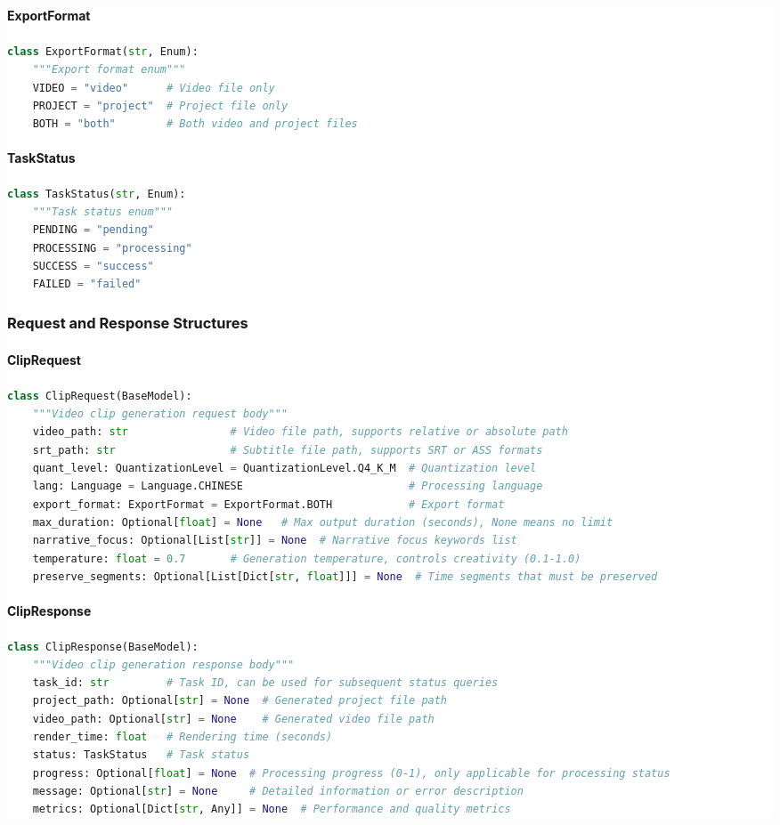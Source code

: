 #### ExportFormat

```python
class ExportFormat(str, Enum):
    """Export format enum"""
    VIDEO = "video"      # Video file only
    PROJECT = "project"  # Project file only 
    BOTH = "both"        # Both video and project files
```

#### TaskStatus

```python
class TaskStatus(str, Enum):
    """Task status enum"""
    PENDING = "pending"
    PROCESSING = "processing"
    SUCCESS = "success"
    FAILED = "failed"
```

### Request and Response Structures

#### ClipRequest

```python
class ClipRequest(BaseModel):
    """Video clip generation request body"""
    video_path: str                # Video file path, supports relative or absolute path
    srt_path: str                  # Subtitle file path, supports SRT or ASS formats
    quant_level: QuantizationLevel = QuantizationLevel.Q4_K_M  # Quantization level
    lang: Language = Language.CHINESE                          # Processing language
    export_format: ExportFormat = ExportFormat.BOTH            # Export format
    max_duration: Optional[float] = None   # Max output duration (seconds), None means no limit
    narrative_focus: Optional[List[str]] = None  # Narrative focus keywords list
    temperature: float = 0.7       # Generation temperature, controls creativity (0.1-1.0)
    preserve_segments: Optional[List[Dict[str, float]]] = None  # Time segments that must be preserved
```

#### ClipResponse

```python
class ClipResponse(BaseModel):
    """Video clip generation response body"""
    task_id: str         # Task ID, can be used for subsequent status queries
    project_path: Optional[str] = None  # Generated project file path
    video_path: Optional[str] = None    # Generated video file path
    render_time: float   # Rendering time (seconds)
    status: TaskStatus   # Task status
    progress: Optional[float] = None  # Processing progress (0-1), only applicable for processing status
    message: Optional[str] = None     # Detailed information or error description
    metrics: Optional[Dict[str, Any]] = None  # Performance and quality metrics
```
